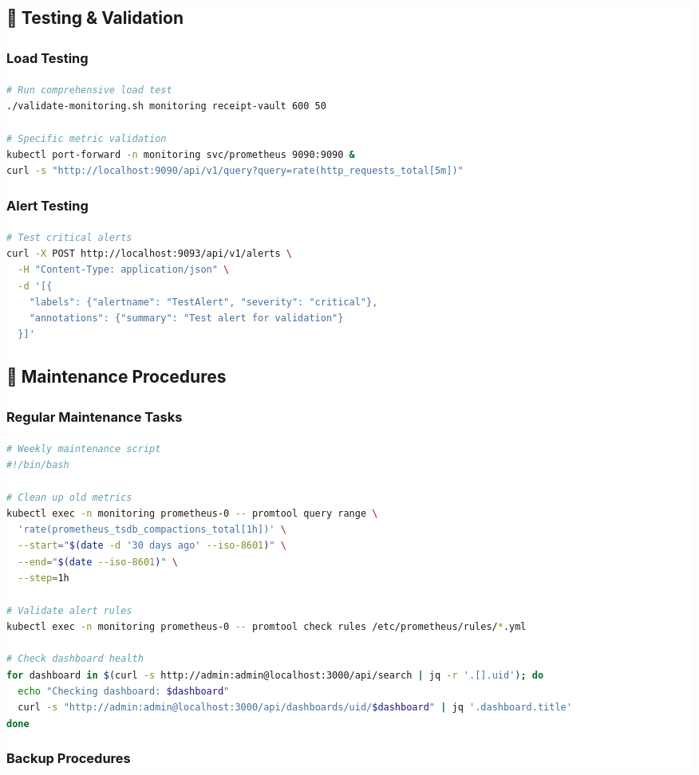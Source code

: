 ## 🧪 Testing & Validation

### Load Testing

```bash
# Run comprehensive load test
./validate-monitoring.sh monitoring receipt-vault 600 50

# Specific metric validation
kubectl port-forward -n monitoring svc/prometheus 9090:9090 &
curl -s "http://localhost:9090/api/v1/query?query=rate(http_requests_total[5m])"
```

### Alert Testing

```bash
# Test critical alerts
curl -X POST http://localhost:9093/api/v1/alerts \
  -H "Content-Type: application/json" \
  -d '[{
    "labels": {"alertname": "TestAlert", "severity": "critical"},
    "annotations": {"summary": "Test alert for validation"}
  }]'
```

## 📝 Maintenance Procedures

### Regular Maintenance Tasks

```bash
# Weekly maintenance script
#!/bin/bash

# Clean up old metrics
kubectl exec -n monitoring prometheus-0 -- promtool query range \
  'rate(prometheus_tsdb_compactions_total[1h])' \
  --start="$(date -d '30 days ago' --iso-8601)" \
  --end="$(date --iso-8601)" \
  --step=1h

# Validate alert rules
kubectl exec -n monitoring prometheus-0 -- promtool check rules /etc/prometheus/rules/*.yml

# Check dashboard health
for dashboard in $(curl -s http://admin:admin@localhost:3000/api/search | jq -r '.[].uid'); do
  echo "Checking dashboard: $dashboard"
  curl -s "http://admin:admin@localhost:3000/api/dashboards/uid/$dashboard" | jq '.dashboard.title'
done
```

### Backup Procedures
